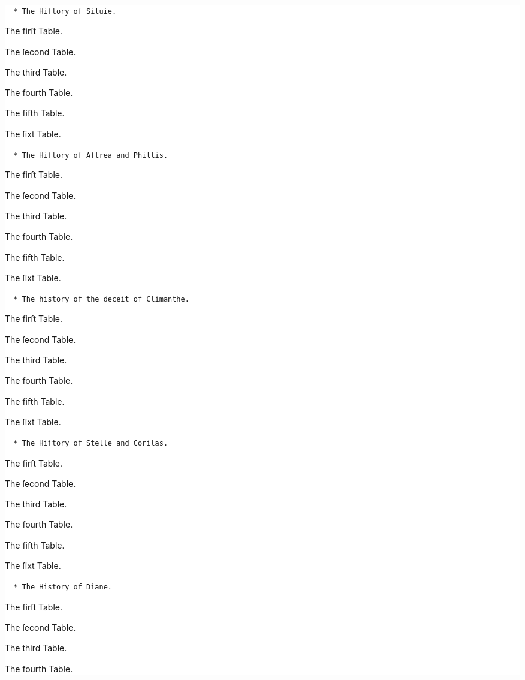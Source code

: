       * The Hiſtory of Siluie.

The firſt Table.

The ſecond Table.

The third Table.

The fourth Table.

The fifth Table.

The ſixt Table.

      * The Hiſtory of Aſtrea and Phillis.

The firſt Table.

The ſecond Table.

The third Table.

The fourth Table.

The fifth Table.

The ſixt Table.

      * The history of the deceit of Climanthe.

The firſt Table.

The ſecond Table.

The third Table.

The fourth Table.

The fifth Table.

The ſixt Table.

      * The Hiſtory of Stelle and Corilas.

The firſt Table.

The ſecond Table.

The third Table.

The fourth Table.

The fifth Table.

The ſixt Table.

      * The History of Diane.

The firſt Table.

The ſecond Table.

The third Table.

The fourth Table.
